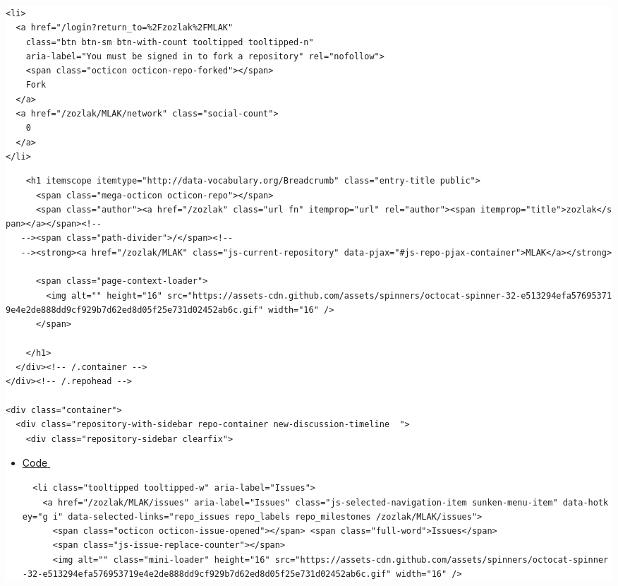   </li>

    <li>
      <a href="/login?return_to=%2Fzozlak%2FMLAK"
        class="btn btn-sm btn-with-count tooltipped tooltipped-n"
        aria-label="You must be signed in to fork a repository" rel="nofollow">
        <span class="octicon octicon-repo-forked"></span>
        Fork
      </a>
      <a href="/zozlak/MLAK/network" class="social-count">
        0
      </a>
    </li>
</ul>

        <h1 itemscope itemtype="http://data-vocabulary.org/Breadcrumb" class="entry-title public">
          <span class="mega-octicon octicon-repo"></span>
          <span class="author"><a href="/zozlak" class="url fn" itemprop="url" rel="author"><span itemprop="title">zozlak</span></a></span><!--
       --><span class="path-divider">/</span><!--
       --><strong><a href="/zozlak/MLAK" class="js-current-repository" data-pjax="#js-repo-pjax-container">MLAK</a></strong>

          <span class="page-context-loader">
            <img alt="" height="16" src="https://assets-cdn.github.com/assets/spinners/octocat-spinner-32-e513294efa576953719e4e2de888dd9cf929b7d62ed8d05f25e731d02452ab6c.gif" width="16" />
          </span>

        </h1>
      </div><!-- /.container -->
    </div><!-- /.repohead -->

    <div class="container">
      <div class="repository-with-sidebar repo-container new-discussion-timeline  ">
        <div class="repository-sidebar clearfix">
            
<nav class="sunken-menu repo-nav js-repo-nav js-sidenav-container-pjax js-octicon-loaders"
     role="navigation"
     data-pjax="#js-repo-pjax-container"
     data-issue-count-url="/zozlak/MLAK/issues/counts">
  <ul class="sunken-menu-group">
    <li class="tooltipped tooltipped-w" aria-label="Code">
      <a href="/zozlak/MLAK" aria-label="Code" class="selected js-selected-navigation-item sunken-menu-item" data-hotkey="g c" data-selected-links="repo_source repo_downloads repo_commits repo_releases repo_tags repo_branches /zozlak/MLAK">
        <span class="octicon octicon-code"></span> <span class="full-word">Code</span>
        <img alt="" class="mini-loader" height="16" src="https://assets-cdn.github.com/assets/spinners/octocat-spinner-32-e513294efa576953719e4e2de888dd9cf929b7d62ed8d05f25e731d02452ab6c.gif" width="16" />
</a>    </li>

      <li class="tooltipped tooltipped-w" aria-label="Issues">
        <a href="/zozlak/MLAK/issues" aria-label="Issues" class="js-selected-navigation-item sunken-menu-item" data-hotkey="g i" data-selected-links="repo_issues repo_labels repo_milestones /zozlak/MLAK/issues">
          <span class="octicon octicon-issue-opened"></span> <span class="full-word">Issues</span>
          <span class="js-issue-replace-counter"></span>
          <img alt="" class="mini-loader" height="16" src="https://assets-cdn.github.com/assets/spinners/octocat-spinner-32-e513294efa576953719e4e2de888dd9cf929b7d62ed8d05f25e731d02452ab6c.gif" width="16" />
</a>      </li>

